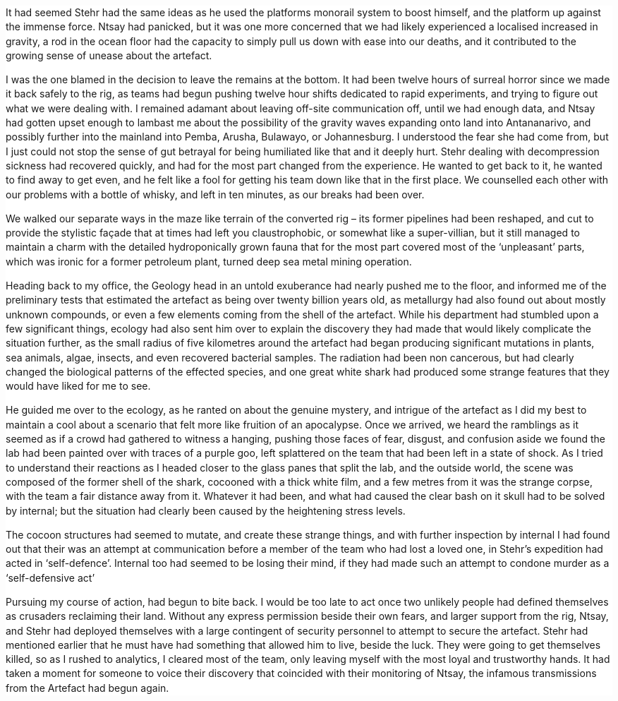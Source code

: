 It had seemed Stehr had the same ideas as he used the platforms monorail system to boost himself, and the platform up against the immense force. Ntsay had panicked, but it was one more concerned that we had likely experienced a localised increased in gravity, a rod in the ocean floor had the capacity to simply pull us down with ease into our deaths, and it contributed to the growing sense of unease about the artefact.

I was the one blamed in the decision to leave the remains at the bottom. It had been twelve hours of surreal horror since we made it back safely to the rig, as teams had begun pushing twelve hour shifts dedicated to rapid experiments, and trying to figure out what we were dealing with. I remained adamant about leaving off-site communication off, until we had enough data, and Ntsay had gotten upset enough to lambast me about the possibility of the gravity waves expanding onto land into Antananarivo, and possibly further into the mainland into Pemba, Arusha, Bulawayo, or Johannesburg. I understood the fear she had come from, but I just could not stop the sense of gut betrayal for being humiliated like that and it deeply hurt. Stehr dealing with decompression sickness had recovered quickly, and had for the most part changed from the experience. He wanted to get back to it, he wanted to find away to get even, and he felt like a fool for getting his team down like that in the first place. We counselled each other with our problems with a bottle of whisky, and left in ten minutes, as our breaks had been over.

We walked our separate ways in the maze like terrain of the converted rig – its former pipelines had been reshaped, and cut to provide the stylistic façade that at times had left you claustrophobic, or somewhat like a super-villian, but it still managed to maintain a charm with the detailed hydroponically grown fauna that for the most part covered most of the ‘unpleasant’ parts, which was ironic for a former petroleum plant, turned deep sea metal mining operation.

Heading back to my office, the Geology head in an untold exuberance had nearly pushed me to the floor, and informed me of the preliminary tests that estimated the artefact as being over twenty billion years old, as metallurgy had also found out about mostly unknown compounds, or even a few elements coming from the shell of the artefact. While his department had stumbled upon a few significant things, ecology had also sent him over to explain the discovery they had made that would likely complicate the situation further, as the small radius of five kilometres around the artefact had began producing significant mutations in plants, sea animals, algae, insects, and even recovered bacterial samples. The radiation had been non cancerous, but had clearly changed the biological patterns of the effected species, and one great white shark had produced some strange features that they would have liked for me to see.

He guided me over to the ecology, as he ranted on about the genuine mystery, and intrigue of the artefact as I did my best to maintain a cool about a scenario that felt more like fruition of an apocalypse. Once we arrived, we heard the ramblings as it seemed as if a crowd had gathered to witness a hanging, pushing those faces of fear, disgust, and confusion aside we found the lab had been painted over with traces of a purple goo, left splattered on the team that had been left in a state of shock. As I tried to understand their reactions as I headed closer to the glass panes that split the lab, and the outside world, the scene was composed of the former shell of the shark, cocooned with a thick white film, and a few metres from it was the strange corpse, with the team a fair distance away from it. Whatever it had been, and what had caused the clear bash on it skull had to be solved by internal; but the situation had clearly been caused by the heightening stress levels. 

The cocoon structures had seemed to mutate, and create these strange things, and with further inspection by internal I had found out that their was an attempt at communication before a member of the team who had lost a loved one, in Stehr’s expedition had acted in ‘self-defence’. Internal too had seemed to be losing their mind, if they had made such an attempt to condone murder as a ‘self-defensive act’

Pursuing my course of action, had begun to bite back. I would be too late to act once two unlikely people had defined themselves as crusaders reclaiming their land. Without any express permission beside their own fears, and larger support from the rig, Ntsay, and Stehr had deployed themselves with a large contingent of security personnel to attempt to secure the artefact. Stehr had mentioned earlier that he must have had something that allowed him to live, beside the luck. They were going to get themselves killed, so as I rushed to analytics, I cleared most of the team, only leaving myself with the most loyal and trustworthy hands. It had taken a moment for someone to voice their discovery that coincided with their monitoring of Ntsay, the infamous transmissions from the Artefact had begun again.
